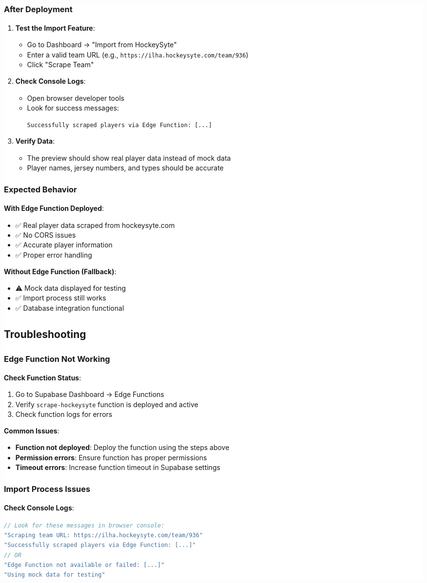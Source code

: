 ### After Deployment

1. **Test the Import Feature**:
   - Go to Dashboard → "Import from HockeySyte"
   - Enter a valid team URL (e.g., `https://ilha.hockeysyte.com/team/936`)
   - Click "Scrape Team"

2. **Check Console Logs**:
   - Open browser developer tools
   - Look for success messages:
     ```
     Successfully scraped players via Edge Function: [...]
     ```

3. **Verify Data**:
   - The preview should show real player data instead of mock data
   - Player names, jersey numbers, and types should be accurate

### Expected Behavior

**With Edge Function Deployed**:
- ✅ Real player data scraped from hockeysyte.com
- ✅ No CORS issues
- ✅ Accurate player information
- ✅ Proper error handling

**Without Edge Function (Fallback)**:
- ⚠️ Mock data displayed for testing
- ✅ Import process still works
- ✅ Database integration functional

## Troubleshooting

### Edge Function Not Working

**Check Function Status**:
1. Go to Supabase Dashboard → Edge Functions
2. Verify `scrape-hockeysyte` function is deployed and active
3. Check function logs for errors

**Common Issues**:
- **Function not deployed**: Deploy the function using the steps above
- **Permission errors**: Ensure function has proper permissions
- **Timeout errors**: Increase function timeout in Supabase settings

### Import Process Issues

**Check Console Logs**:
```javascript
// Look for these messages in browser console:
"Scraping team URL: https://ilha.hockeysyte.com/team/936"
"Successfully scraped players via Edge Function: [...]"
// OR
"Edge Function not available or failed: [...]"
"Using mock data for testing"
```
